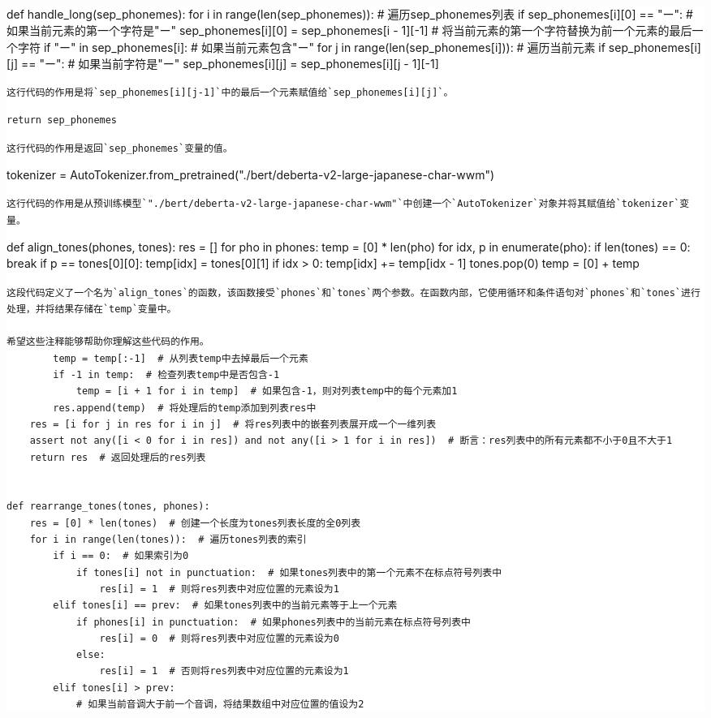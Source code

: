 
def handle_long(sep_phonemes):
    for i in range(len(sep_phonemes)):  # 遍历sep_phonemes列表
        if sep_phonemes[i][0] == "ー":  # 如果当前元素的第一个字符是"ー"
            sep_phonemes[i][0] = sep_phonemes[i - 1][-1]  # 将当前元素的第一个字符替换为前一个元素的最后一个字符
        if "ー" in sep_phonemes[i]:  # 如果当前元素包含"ー"
            for j in range(len(sep_phonemes[i])):  # 遍历当前元素
                if sep_phonemes[i][j] == "ー":  # 如果当前字符是"ー"
                    sep_phonemes[i][j] = sep_phonemes[i][j - 1][-1]
```
这行代码的作用是将`sep_phonemes[i][j-1]`中的最后一个元素赋值给`sep_phonemes[i][j]`。

```
    return sep_phonemes
```
这行代码的作用是返回`sep_phonemes`变量的值。

```
tokenizer = AutoTokenizer.from_pretrained("./bert/deberta-v2-large-japanese-char-wwm")
```
这行代码的作用是从预训练模型`"./bert/deberta-v2-large-japanese-char-wwm"`中创建一个`AutoTokenizer`对象并将其赋值给`tokenizer`变量。

```
def align_tones(phones, tones):
    res = []
    for pho in phones:
        temp = [0] * len(pho)
        for idx, p in enumerate(pho):
            if len(tones) == 0:
                break
            if p == tones[0][0]:
                temp[idx] = tones[0][1]
                if idx > 0:
                    temp[idx] += temp[idx - 1]
                tones.pop(0)
        temp = [0] + temp
```
这段代码定义了一个名为`align_tones`的函数，该函数接受`phones`和`tones`两个参数。在函数内部，它使用循环和条件语句对`phones`和`tones`进行处理，并将结果存储在`temp`变量中。

希望这些注释能够帮助你理解这些代码的作用。
        temp = temp[:-1]  # 从列表temp中去掉最后一个元素
        if -1 in temp:  # 检查列表temp中是否包含-1
            temp = [i + 1 for i in temp]  # 如果包含-1，则对列表temp中的每个元素加1
        res.append(temp)  # 将处理后的temp添加到列表res中
    res = [i for j in res for i in j]  # 将res列表中的嵌套列表展开成一个一维列表
    assert not any([i < 0 for i in res]) and not any([i > 1 for i in res])  # 断言：res列表中的所有元素都不小于0且不大于1
    return res  # 返回处理后的res列表


def rearrange_tones(tones, phones):
    res = [0] * len(tones)  # 创建一个长度为tones列表长度的全0列表
    for i in range(len(tones)):  # 遍历tones列表的索引
        if i == 0:  # 如果索引为0
            if tones[i] not in punctuation:  # 如果tones列表中的第一个元素不在标点符号列表中
                res[i] = 1  # 则将res列表中对应位置的元素设为1
        elif tones[i] == prev:  # 如果tones列表中的当前元素等于上一个元素
            if phones[i] in punctuation:  # 如果phones列表中的当前元素在标点符号列表中
                res[i] = 0  # 则将res列表中对应位置的元素设为0
            else:
                res[i] = 1  # 否则将res列表中对应位置的元素设为1
        elif tones[i] > prev:
            # 如果当前音调大于前一个音调，将结果数组中对应位置的值设为2
```